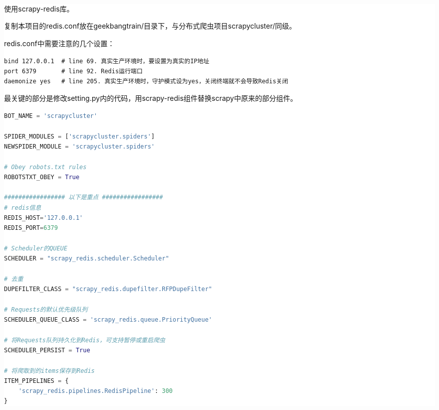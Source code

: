使用scrapy-redis库。

复制本项目的redis.conf放在geekbangtrain/目录下，与分布式爬虫项目scrapycluster/同级。

redis.conf中需要注意的几个设置：

```shell
bind 127.0.0.1  # line 69. 真实生产环境时，要设置为真实的IP地址
port 6379       # line 92. Redis运行端口
daemonize yes   # line 205. 真实生产环境时，守护模式设为yes，关闭终端就不会导致Redis关闭
```

最关键的部分是修改setting.py内的代码，用scrapy-redis组件替换scrapy中原来的部分组件。

```python
BOT_NAME = 'scrapycluster'

SPIDER_MODULES = ['scrapycluster.spiders']
NEWSPIDER_MODULE = 'scrapycluster.spiders'

# Obey robots.txt rules
ROBOTSTXT_OBEY = True

################# 以下是重点 #################
# redis信息
REDIS_HOST='127.0.0.1'
REDIS_PORT=6379

# Scheduler的QUEUE
SCHEDULER = "scrapy_redis.scheduler.Scheduler"

# 去重
DUPEFILTER_CLASS = "scrapy_redis.dupefilter.RFPDupeFilter"

# Requests的默认优先级队列
SCHEDULER_QUEUE_CLASS = 'scrapy_redis.queue.PriorityQueue'

# 将Requests队列持久化到Redis，可支持暂停或重启爬虫
SCHEDULER_PERSIST = True

# 将爬取到的items保存到Redis
ITEM_PIPELINES = {
    'scrapy_redis.pipelines.RedisPipeline': 300
}
```

